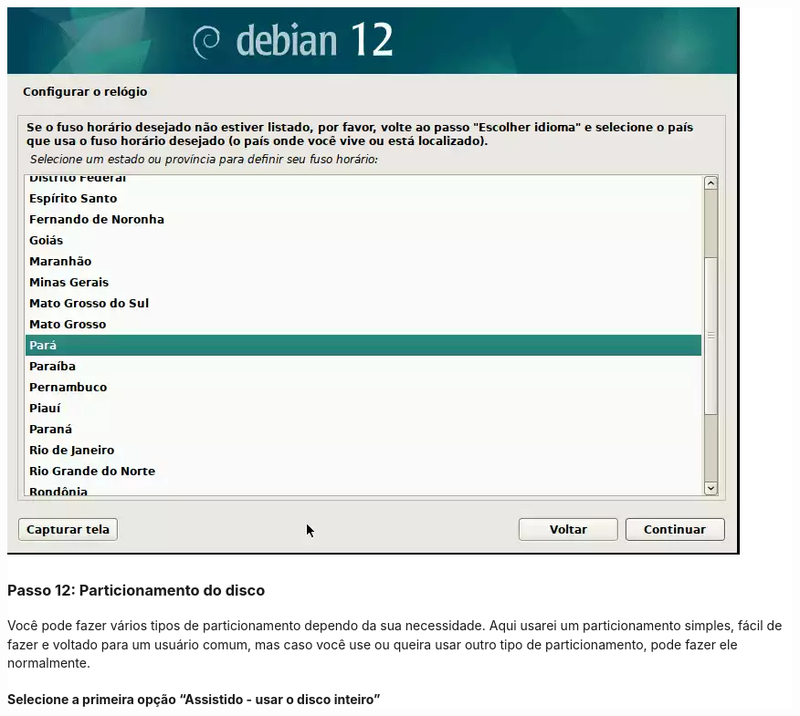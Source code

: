 ![](assets/img/posts/debian-minimal/011-definir-fuso-horario.webp)

### Passo 12: Particionamento do disco

Você pode fazer vários tipos de particionamento dependo da sua necessidade. Aqui usarei um particionamento simples, fácil de fazer e voltado para um usuário comum, mas caso você use ou queira usar outro tipo de particionamento, pode fazer ele normalmente.

#### Selecione a primeira opção “Assistido - usar o disco inteiro”
